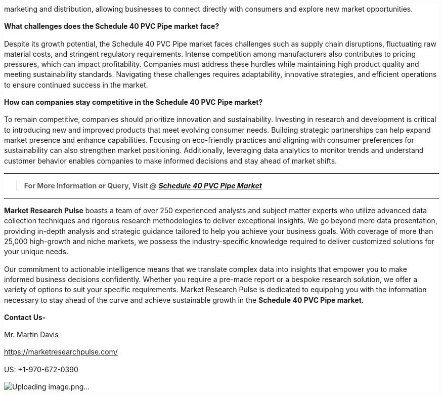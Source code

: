 marketing and distribution, allowing businesses to connect directly with consumers and explore new market opportunities.</p><p><strong>What challenges does the Schedule 40 PVC Pipe market face?</strong></p><p>Despite its growth potential, the Schedule 40 PVC Pipe market faces challenges such as supply chain disruptions, fluctuating raw material costs, and stringent regulatory requirements. Intense competition among manufacturers also contributes to pricing pressures, which can impact profitability. Companies must address these hurdles while maintaining high product quality and meeting sustainability standards. Navigating these challenges requires adaptability, innovative strategies, and efficient operations to ensure continued success in the market.</p><p><strong>How can companies stay competitive in the Schedule 40 PVC Pipe market?</strong></p><p>To remain competitive, companies should prioritize innovation and sustainability. Investing in research and development is critical to introducing new and improved products that meet evolving consumer needs. Building strategic partnerships can help expand market presence and enhance capabilities. Focusing on eco-friendly practices and aligning with consumer preferences for sustainability can also strengthen market positioning. Additionally, leveraging data analytics to monitor trends and understand customer behavior enables companies to make informed decisions and stay ahead of market shifts.</p><hr /><blockquote><p><strong>For More Information or Query, Visit @&nbsp;<em><a href="https://marketresearchpulse.com/report/14112/schedule-40-pvc-pipe-market?utm_source=Linkedin&utm_medium=021">Schedule 40 PVC Pipe Market</a></em></strong></p></blockquote><hr /><p><strong>Market Research Pulse</strong> boasts a team of over 250 experienced analysts and subject matter experts who utilize advanced data collection techniques and rigorous research methodologies to deliver exceptional insights. We go beyond mere data presentation, providing in-depth analysis and strategic guidance tailored to help you achieve your business goals. With coverage of more than 25,000 high-growth and niche markets, we possess the industry-specific knowledge required to deliver customized solutions for your unique needs.</p><p>Our commitment to actionable intelligence means that we translate complex data into insights that empower you to make informed business decisions confidently. Whether you require a pre-made report or a bespoke research solution, we offer a variety of options to suit your specific requirements. Market Research Pulse is dedicated to equipping you with the information necessary to stay ahead of the curve and achieve sustainable growth in the <strong>Schedule 40 PVC Pipe market.</strong></p><p><strong>Contact Us-</strong></p><p>Mr. Martin Davis</p><p>https://marketresearchpulse.com/</p><p>US: +1-970-672-0390</p>
![Uploading image.png…]()
